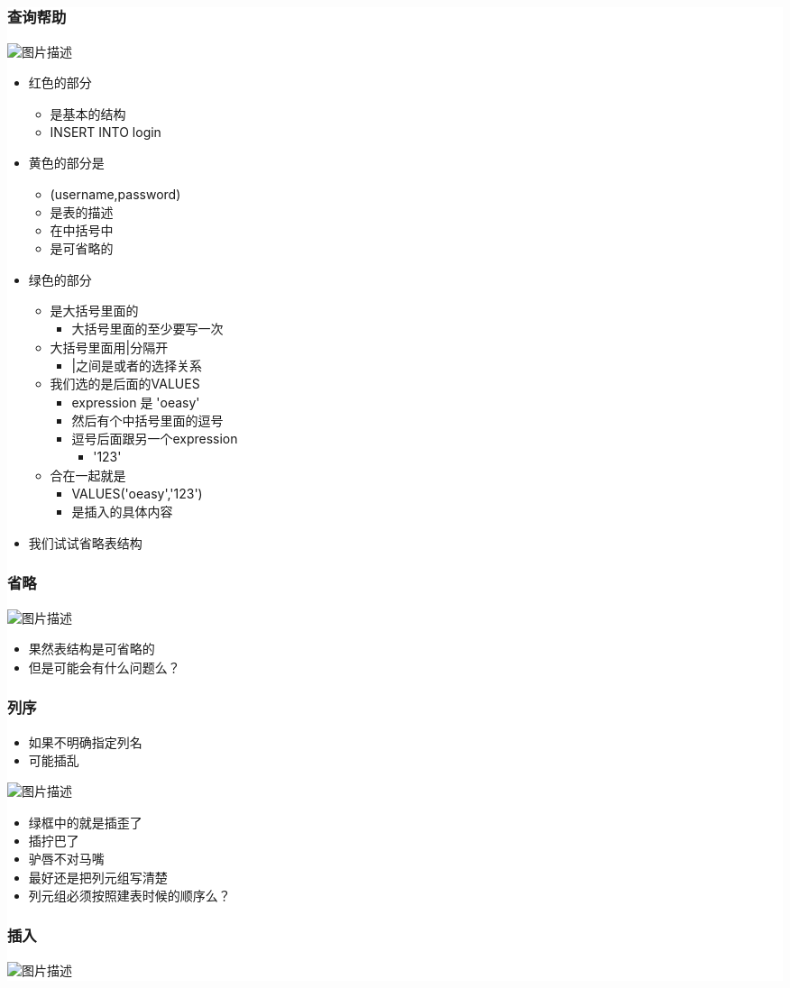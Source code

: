 ### 查询帮助

![图片描述](https://doc.shiyanlou.com/courses/uid1190679-20220420-1650458978937)

- 红色的部分
	- 是基本的结构
	- INSERT INTO login
- 黄色的部分是
	- (username,password)
	- 是表的描述
	- 在中括号中
	- 是可省略的
- 绿色的部分
	- 是大括号里面的
		- 大括号里面的至少要写一次
	- 大括号里面用|分隔开
		- |之间是或者的选择关系
	- 我们选的是后面的VALUES
		- expression 是 'oeasy'
		- 然后有个中括号里面的逗号
		- 逗号后面跟另一个expression
			- '123'
	- 合在一起就是
		- VALUES('oeasy','123')
		- 是插入的具体内容

- 我们试试省略表结构

### 省略

![图片描述](https://doc.shiyanlou.com/courses/uid1190679-20220420-1650459421362)

- 果然表结构是可省略的
- 但是可能会有什么问题么？

### 列序

- 如果不明确指定列名
- 可能插乱

![图片描述](https://doc.shiyanlou.com/courses/uid1190679-20220425-1650844586843)

- 绿框中的就是插歪了
- 插拧巴了
- 驴唇不对马嘴
- 最好还是把列元组写清楚
- 列元组必须按照建表时候的顺序么？

### 插入

![图片描述](https://doc.shiyanlou.com/courses/uid1190679-20220420-1650459800030)
